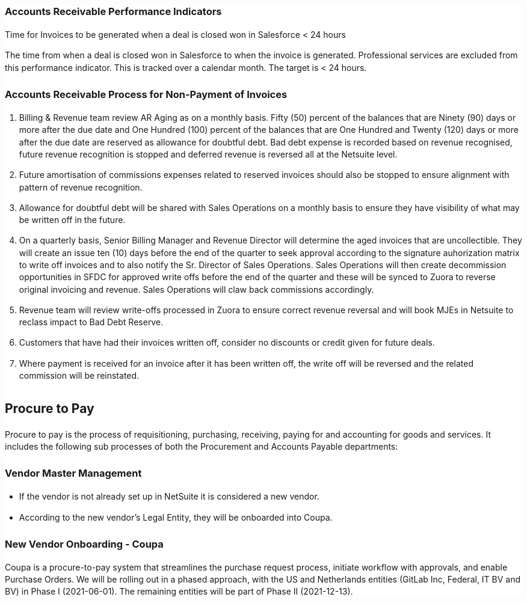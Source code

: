### Accounts Receivable Performance Indicators

Time for Invoices to be generated when a deal is closed won in Salesforce < 24 hours

The time from when a deal is closed won in Salesforce to when the invoice is generated. Professional services are excluded from this performance indicator. This is tracked over a calendar month. The target is < 24 hours.

### Accounts Receivable Process for Non-Payment of Invoices

1. Billing & Revenue team review AR Aging as on a monthly basis. Fifty (50) percent of the balances that are Ninety (90) days or more after the due date and One Hundred (100) percent of the balances that are One Hundred and Twenty (120) days or more after the due date are reserved as allowance for doubtful debt. Bad debt expense is recorded based on revenue recognised, future revenue recognition is stopped and deferred revenue is reversed all at the Netsuite level.

1. Future amortisation of commissions expenses related to reserved invoices should also be stopped to ensure alignment with pattern of revenue recognition.

1. Allowance for doubtful debt will be shared with Sales Operations on a monthly basis to ensure they have visibility of what may be written off in the future.

1. On a quarterly basis, Senior Billing Manager and Revenue Director will determine the aged invoices that are uncollectible. They will create an issue ten (10) days before the end of the quarter to seek approval according to the signature auhorization matrix to write off invoices and to also notify the Sr. Director of Sales Operations. Sales Operations will then create decommission opportunities in SFDC for approved write offs before the end of the quarter and these will be synced to Zuora to reverse original invoicing and revenue. Sales Operations will claw back commissions accordingly.

1. Revenue team will review write-offs processed in Zuora to ensure correct revenue reversal and will book MJEs in Netsuite to reclass impact to Bad Debt Reserve.

1. Customers that have had their invoices written off, consider no discounts or credit given for future deals.

1. Where payment is received for an invoice after it has been written off, the write off will be reversed and the related commission will be reinstated.

## Procure to Pay

Procure to pay is the process of requisitioning, purchasing, receiving, paying for and accounting for goods and services. It includes the following sub processes of both the Procurement and Accounts Payable departments:

### Vendor Master Management

- If the vendor is not already set up in NetSuite it is considered a new vendor.

- According to the new vendor’s Legal Entity, they will be onboarded into Coupa.

### New Vendor Onboarding - Coupa

Coupa is a procure-to-pay system that streamlines the purchase request process, initiate workflow with approvals, and enable Purchase Orders. We will be rolling out in a phased approach, with the US and Netherlands entities (GitLab Inc, Federal, IT BV and BV) in Phase I (2021-06-01). The remaining entities will be part of Phase II (2021-12-13).
